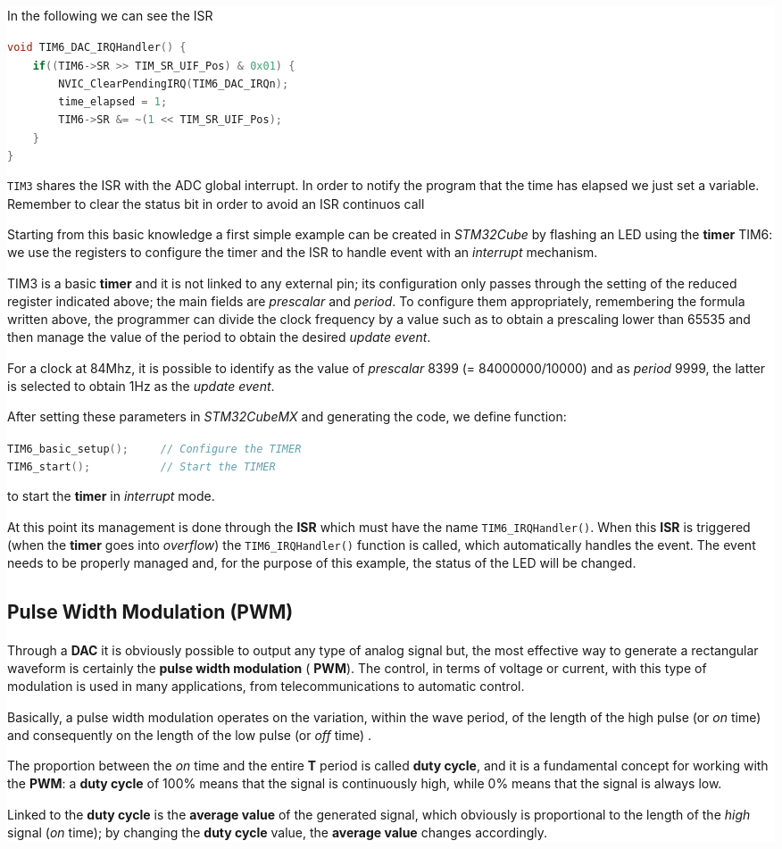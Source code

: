 In the following we can see the ISR
```c
void TIM6_DAC_IRQHandler() {
	if((TIM6->SR >> TIM_SR_UIF_Pos) & 0x01) {
		NVIC_ClearPendingIRQ(TIM6_DAC_IRQn);
		time_elapsed = 1;
		TIM6->SR &= ~(1 << TIM_SR_UIF_Pos);
	}
}
```
`TIM3` shares the ISR with the ADC global interrupt. In order to notify the program that the time has elapsed we just set a variable. Remember to clear the status bit in order to avoid an ISR continuos call

Starting from this basic knowledge a first simple example can be created in *STM32Cube* by flashing an LED using the **timer** TIM6: we use the registers to configure the timer and the ISR to handle event with an *interrupt* mechanism. 

TIM3 is a basic **timer** and it is not linked to any external pin; its configuration only passes through the setting of the reduced register indicated above; the main fields are *prescalar* and *period*. To configure them appropriately, remembering the formula written above, the programmer can divide the clock frequency by a value such as to obtain a prescaling lower than 65535 and then manage the value of the period to obtain the desired *update event*.

For a clock at 84Mhz, it is possible to identify as the value of *prescalar* 8399 (= 84000000/10000) and as *period* 9999, the latter is selected to obtain 1Hz as the *update event*.

After setting these parameters in *STM32CubeMX* and generating the code, we define function:
```c
TIM6_basic_setup();     // Configure the TIMER
TIM6_start();           // Start the TIMER
```
to start the **timer** in *interrupt* mode.

At this point its management is done through the **ISR** which must have the name `TIM6_IRQHandler()`. When this **ISR** is triggered (when the **timer** goes into *overflow*) the `TIM6_IRQHandler()` function is called, which automatically handles the event. The event needs to be properly managed and, for the purpose of this example, the status of the LED will be changed.

## **P**ulse **W**idth **M**odulation (**PWM**)
Through a **DAC** it is obviously possible to output any type of analog signal but, the most effective way to generate a rectangular waveform is certainly the **pulse width modulation** ( **PWM**). The control, in terms of voltage or current, with this type of modulation is used in many applications, from telecommunications to automatic control.

Basically, a pulse width modulation operates on the variation, within the wave period, of the length of the high pulse (or *on* time) and consequently on the length of the low pulse (or *off* time) .

The proportion between the *on* time and the entire **T** period is called **duty cycle**, and it is a fundamental concept for working with the **PWM**: a **duty cycle** of  100% means that the signal is continuously high, while 0% means that the signal is always low.

Linked to the **duty cycle** is the **average value** of the generated signal, which obviously is proportional to the length of the *high* signal (*on* time); by changing the **duty cycle** value, the **average value** changes accordingly.
